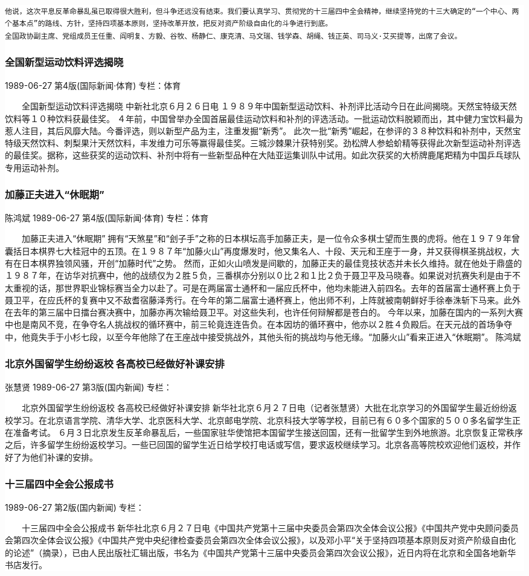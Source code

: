     他说，这次平息反革命暴乱虽已取得很大胜利，但斗争还远没有结束。我们要认真学习、贯彻党的十三届四中全会精神，继续坚持党的十三大确定的“一个中心、两个基本点”的路线、方针，坚持四项基本原则，坚持改革开放，把反对资产阶级自由化的斗争进行到底。
    全国政协副主席、党组成员王任重、阎明复、方毅、谷牧、杨静仁、康克清、马文瑞、钱学森、胡绳、钱正英、司马义·艾买提等，出席了会议。


### 全国新型运动饮料评选揭晓

1989-06-27
第4版(国际新闻·体育)
专栏：体育

　　全国新型运动饮料评选揭晓
    中新社北京６月２６日电  １９８９年中国新型运动饮料、补剂评比活动今日在此间揭晓。天然宝特级天然饮料等１０种饮料获最佳奖。
    ４年前，中国曾举办全国首届最佳运动饮料和补剂的评选活动。一批运动饮料脱颖而出，其中健力宝饮料最为惹人注目，其后风靡大陆。今番评选，则以新型产品为主，注重发掘“新秀”。
    此次一批“新秀”崛起，在参评的３８种饮料和补剂中，天然宝特级天然饮料、刺梨果汁天然饮料，丰发维力可乐等赢得最佳奖。三城沙棘果汁获特别奖。劲松牌人参蛤蚧精等获得此次新型运动补剂评选的最佳奖。据称，这些获奖的运动饮料、补剂中将有一些新型品种在大陆亚运集训队中试用。如此次获奖的大桥牌鹿尾羓精为中国乒乓球队专用运动补剂。


### 加藤正夫进入“休眠期”
陈鸿斌
1989-06-27
第4版(国际新闻·体育)
专栏：体育

　　加藤正夫进入“休眠期”
    拥有“天煞星”和“刽子手”之称的日本棋坛高手加藤正夫，是一位令众多棋士望而生畏的虎将。他在１９７９年曾囊括日本棋界七大桂冠中的五顶。在１９８７年“加藤火山”再度爆发时，他又集名人、十段、天元和王座于一身，并又获得棋圣挑战权，大有在日本棋界独领风骚，开创“加藤时代”之势。
    然而，正如火山喷发是间歇的，加藤正夫的最佳竞技状态并未长久维持。就在他处于鼎盛的１９８７年，在访华对抗赛中，他的战绩仅为２胜５负，三番棋亦分别以０比２和１比２负于聂卫平及马晓春。如果说对抗赛失利是由于不太重视的话，那世界职业锦标赛当全力以赴了。可是在两届富士通杯和一届应氏杯中，他均未能进入前四名。去年的首届富士通杯赛上负于聂卫平，在应氏杯的复赛中又不敌耆宿藤泽秀行。在今年的第二届富士通杯赛上，他出师不利，上阵就被南朝鲜好手徐奉洙斩下马来。此外在去年的第三届中日擂台赛决赛中，加藤亦再次输给聂卫平。对这些失利，也许任何辩解都是苍白的。
    今年以来，加藤在国内的一系列大赛中也是南风不竞，在争夺名人挑战权的循环赛中，前三轮竟连连告负。在本因坊的循环赛中，他亦以２胜４负殿后。在天元战的首场争夺中，他竟失手于小杉七段，以至今年他除了在王座战中接受挑战外，其他头衔的挑战均与他无缘。“加藤火山”看来正进入“休眠期”。
                   陈鸿斌


### 北京外国留学生纷纷返校  各高校已经做好补课安排
张慧贤
1989-06-27
第3版(国内新闻)
专栏：

　　北京外国留学生纷纷返校  各高校已经做好补课安排
    新华社北京６月２７日电（记者张慧贤）大批在北京学习的外国留学生最近纷纷返校学习。在北京语言学院、清华大学、北京医科大学、北京邮电学院、北京科技大学等学校，目前已有６０多个国家的５００多名留学生正在准备考试。
    ６月３日北京发生反革命暴乱后，一些国家驻华使馆把本国留学生接送回国，还有一批留学生到外地旅游。北京恢复正常秩序之后，许多留学生纷纷返校学习。一些已回国的留学生近日给学校打电话或写信，要求返校继续学习。北京各高等院校欢迎他们返校，并作好了为他们补课的安排。


### 十三届四中全会公报成书

1989-06-27
第2版(国内新闻)
专栏：

　　十三届四中全会公报成书
    新华社北京６月２７日电《中国共产党第十三届中央委员会第四次全体会议公报》《中国共产党中央顾问委员会第四次全体会议公报》《中国共产党中央纪律检查委员会第四次全体会议公报》，以及邓小平“关于坚持四项基本原则反对资产阶级自由化的论述”（摘录），已由人民出版社汇辑出版，书名为《中国共产党第十三届中央委员会第四次会议公报》，近日内将在北京和全国各地新华书店发行。
